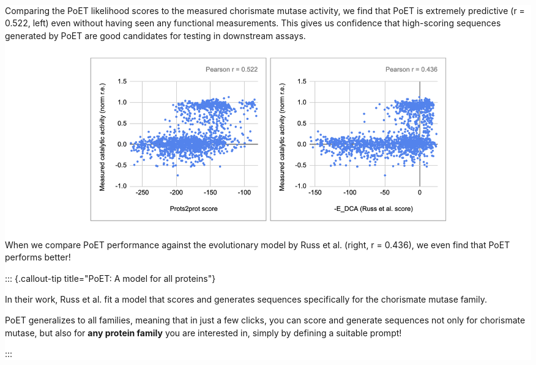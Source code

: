 Comparing the PoET likelihood scores to the measured chorismate mutase activity, we find that PoET is extremely predictive (r = 0.522, left) even without having seen any functional measurements. This gives us confidence that high-scoring sequences generated by PoET are good candidates for testing in downstream assays. 

<p align="center">
  <img src="p2p_images/15_query_downstream.png" width="600">
</p>

When we compare PoET performance against the evolutionary model by Russ et al. (right, r = 0.436), we even find that PoET performs better! 

::: {.callout-tip title="PoET: A model for all proteins"}

In their work, Russ et al. fit a model that scores and generates sequences specifically for the chorismate mutase family. 

PoET generalizes to all families, meaning that in just a few clicks, you can score and generate sequences not only for chorismate mutase, but also for __any protein family__ you are interested in, simply by defining a suitable prompt! 

:::
